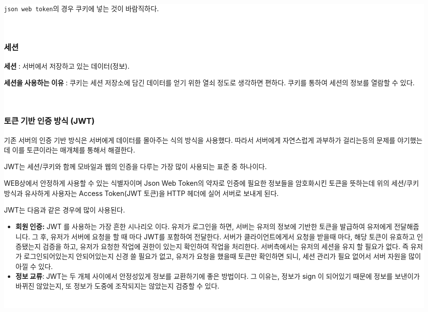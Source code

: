 `json web token`의 경우 쿠키에 넣는 것이 바람직하다.

<br/>

### 세션 <a id="a4"></a>

**세션** : 서버에서 저장하고 있는 데이터(정보). 

**세션을 사용하는 이유** : 쿠키는 세션 저장소에 담긴 데이터를 얻기 위한 열쇠 정도로 생각하면 편하다. 쿠키를 통하여 세션의 정보를 열람할 수 있다.

<br/>

### 토큰 기반 인증 방식 (JWT) <a id="a5"></a>

기존 서버의 인증 기반 방식은 서버에게 데이터를 몰아주는 식의 방식을 사용했다. 따라서 서버에게 자연스럽게 과부하가 걸리는등의 문제를 야기했는데 이를 토큰이라는 매개체를 통해서 해결한다.

JWT는 세션/쿠키와 함께 모바일과 웹의 인증을 다루는 가장 많이 사용되는 표준 중 하나이다.

WEB상에서 안정하게 사용할 수 있는 식별자이며 Json Web Token의 약자로 인증에 필요한 정보들을 암호화시킨 토큰을 뜻하는데 위의 세션/쿠키 방식과 유사하게 사용자는 Access Token(JWT 토큰)을 HTTP 헤더에 실어 서버로 보내게 된다.

JWT는 다음과 같은 경우에 많이 사용된다.

- **회원 인증:** JWT 를 사용하는 가장 흔한 시나리오 이다. 유저가 로그인을 하면, 서버는 유저의 정보에 기반한 토큰을 발급하여 유저에게 전달해줍니다. 그 후, 유저가 서버에 요청을 할 때 마다 JWT를 포함하여 전달한다. 서버가 클라이언트에게서 요청을 받을때 마다, 해당 토큰이 유효하고 인증됐는지 검증을 하고, 유저가 요청한 작업에 권한이 있는지 확인하여 작업을 처리한다.
  서버측에서는 유저의 세션을 유지 할 필요가 없다. 즉 유저가 로그인되어있는지 안되어있는지 신경 쓸 필요가 없고, 유저가 요청을 했을때 토큰만 확인하면 되니, 세션 관리가 필요 없어서 서버 자원을 많이 아낄 수 있다.
- **정보 교류**: JWT는 두 개체 사이에서 안정성있게 정보를 교환하기에 좋은 방법이다. 그 이유는, 정보가 sign 이 되어있기 때문에 정보를 보낸이가 바뀌진 않았는지, 또 정보가 도중에 조작되지는 않았는지 검증할 수 있다.

<br/>